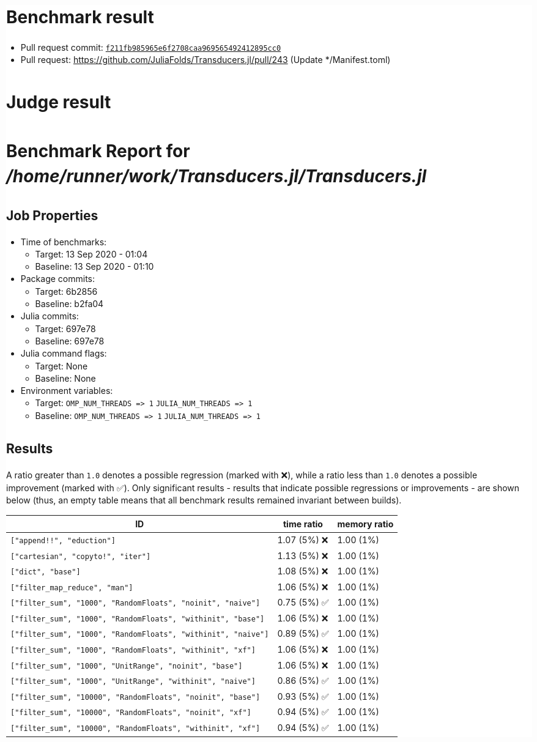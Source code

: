 # Benchmark result

* Pull request commit: [`f211fb985965e6f2708caa969565492412895cc0`](https://github.com/JuliaFolds/Transducers.jl/commit/f211fb985965e6f2708caa969565492412895cc0)
* Pull request: <https://github.com/JuliaFolds/Transducers.jl/pull/243> (Update */Manifest.toml)

# Judge result
# Benchmark Report for */home/runner/work/Transducers.jl/Transducers.jl*

## Job Properties
* Time of benchmarks:
    - Target: 13 Sep 2020 - 01:04
    - Baseline: 13 Sep 2020 - 01:10
* Package commits:
    - Target: 6b2856
    - Baseline: b2fa04
* Julia commits:
    - Target: 697e78
    - Baseline: 697e78
* Julia command flags:
    - Target: None
    - Baseline: None
* Environment variables:
    - Target: `OMP_NUM_THREADS => 1` `JULIA_NUM_THREADS => 1`
    - Baseline: `OMP_NUM_THREADS => 1` `JULIA_NUM_THREADS => 1`

## Results
A ratio greater than `1.0` denotes a possible regression (marked with :x:), while a ratio less
than `1.0` denotes a possible improvement (marked with :white_check_mark:). Only significant results - results
that indicate possible regressions or improvements - are shown below (thus, an empty table means that all
benchmark results remained invariant between builds).

| ID                                                             | time ratio                   | memory ratio  |
|----------------------------------------------------------------|------------------------------|---------------|
| `["append!!", "eduction"]`                                     |                1.07 (5%) :x: |    1.00 (1%)  |
| `["cartesian", "copyto!", "iter"]`                             |                1.13 (5%) :x: |    1.00 (1%)  |
| `["dict", "base"]`                                             |                1.08 (5%) :x: |    1.00 (1%)  |
| `["filter_map_reduce", "man"]`                                 |                1.06 (5%) :x: |    1.00 (1%)  |
| `["filter_sum", "1000", "RandomFloats", "noinit", "naive"]`    | 0.75 (5%) :white_check_mark: |    1.00 (1%)  |
| `["filter_sum", "1000", "RandomFloats", "withinit", "base"]`   |                1.06 (5%) :x: |    1.00 (1%)  |
| `["filter_sum", "1000", "RandomFloats", "withinit", "naive"]`  | 0.89 (5%) :white_check_mark: |    1.00 (1%)  |
| `["filter_sum", "1000", "RandomFloats", "withinit", "xf"]`     |                1.06 (5%) :x: |    1.00 (1%)  |
| `["filter_sum", "1000", "UnitRange", "noinit", "base"]`        |                1.06 (5%) :x: |    1.00 (1%)  |
| `["filter_sum", "1000", "UnitRange", "withinit", "naive"]`     | 0.86 (5%) :white_check_mark: |    1.00 (1%)  |
| `["filter_sum", "10000", "RandomFloats", "noinit", "base"]`    | 0.93 (5%) :white_check_mark: |    1.00 (1%)  |
| `["filter_sum", "10000", "RandomFloats", "noinit", "xf"]`      | 0.94 (5%) :white_check_mark: |    1.00 (1%)  |
| `["filter_sum", "10000", "RandomFloats", "withinit", "xf"]`    | 0.94 (5%) :white_check_mark: |    1.00 (1%)  |